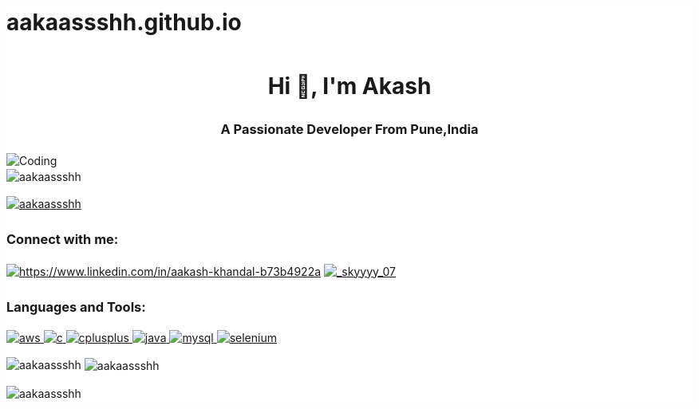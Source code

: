 # aakaassshh.github.io
<h1 align="center">Hi 👋, I'm Akash</h1>
<h3 align="center">A Passionate Developer From Pune,India</h3>
<img align="right" alt="Coding" width="9000" src="https://images8.alphacoders.com/115/thumb-1920-1156488.png">

<p align="left"> <img src="https://komarev.com/ghpvc/?username=aakaassshh&label=Profile%20views&color=0e75b6&style=flat" alt="aakaassshh" /> </p>

<p align="left"> <a href="https://github.com/ryo-ma/github-profile-trophy"><img src="https://github-profile-trophy.vercel.app/?username=aakaassshh" alt="aakaassshh" /></a> </p>

<h3 align="left">Connect with me:</h3>
<p align="left">
<a href="https://linkedin.com/in/https://www.linkedin.com/in/aakash-khandal-b73b4922a" target="blank"><img align="center" src="https://raw.githubusercontent.com/rahuldkjain/github-profile-readme-generator/master/src/images/icons/Social/linked-in-alt.svg" alt="https://www.linkedin.com/in/aakash-khandal-b73b4922a" height="30" width="40" /></a>
<a href="https://instagram.com/_skyyyy_07" target="blank"><img align="center" src="https://raw.githubusercontent.com/rahuldkjain/github-profile-readme-generator/master/src/images/icons/Social/instagram.svg" alt="_skyyyy_07" height="30" width="40" /></a>
</p>

<h3 align="left">Languages and Tools:</h3>
<p align="left"> <a href="https://aws.amazon.com" target="_blank" rel="noreferrer"> <img src="https://raw.githubusercontent.com/devicons/devicon/master/icons/amazonwebservices/amazonwebservices-original-wordmark.svg" alt="aws" width="40" height="40"/> </a> <a href="https://www.cprogramming.com/" target="_blank" rel="noreferrer"> <img src="https://raw.githubusercontent.com/devicons/devicon/master/icons/c/c-original.svg" alt="c" width="40" height="40"/> </a> <a href="https://www.w3schools.com/cpp/" target="_blank" rel="noreferrer"> <img src="https://raw.githubusercontent.com/devicons/devicon/master/icons/cplusplus/cplusplus-original.svg" alt="cplusplus" width="40" height="40"/> </a> <a href="https://www.java.com" target="_blank" rel="noreferrer"> <img src="https://raw.githubusercontent.com/devicons/devicon/master/icons/java/java-original.svg" alt="java" width="40" height="40"/> </a> <a href="https://www.mysql.com/" target="_blank" rel="noreferrer"> <img src="https://raw.githubusercontent.com/devicons/devicon/master/icons/mysql/mysql-original-wordmark.svg" alt="mysql" width="40" height="40"/> </a> <a href="https://www.selenium.dev" target="_blank" rel="noreferrer"> <img src="https://raw.githubusercontent.com/detain/svg-logos/780f25886640cef088af994181646db2f6b1a3f8/svg/selenium-logo.svg" alt="selenium" width="40" height="40"/> </a> </p>

<p><img align="left" src="https://github-readme-stats.vercel.app/api/top-langs?username=aakaassshh&show_icons=true&locale=en&layout=compact" alt="aakaassshh" /></p>

<p>&nbsp;<img align="center" src="https://github-readme-stats.vercel.app/api?username=aakaassshh&show_icons=true&locale=en" alt="aakaassshh" /></p>

<p><img align="center" src="https://github-readme-streak-stats.herokuapp.com/?user=aakaassshh&" alt="aakaassshh" /></p>
